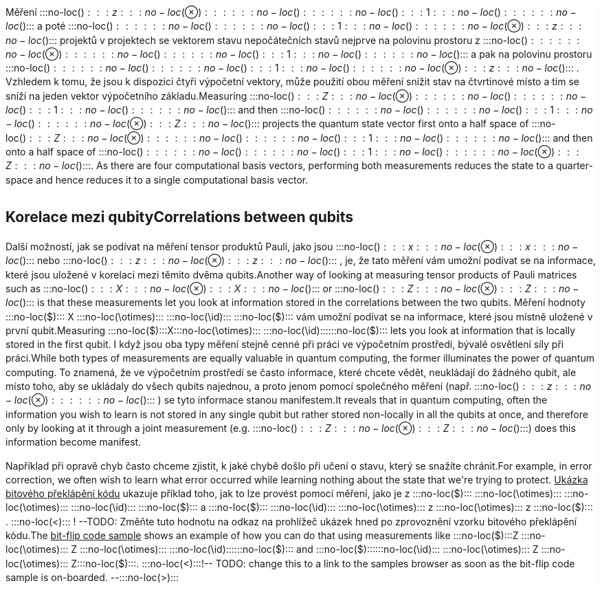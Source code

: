 <span data-ttu-id="685df-263">Měření :::no-loc($)::: z :::no-loc(\otimes)::: :::no-loc(\mathbb)::: :::no-loc({)::: 1 :::no-loc(})::: :::no-loc($)::: a poté :::no-loc($)::: :::no-loc(\mathbb)::: :::no-loc({)::: 1 :::no-loc(})::: :::no-loc(\otimes)::: z :::no-loc($)::: projektů v projektech se vektorem stavu nepočátečních stavů nejprve na polovinu prostoru z :::no-loc($)::: :::no-loc(\otimes)::: :::no-loc(\mathbb)::: :::no-loc({)::: 1 :::no-loc(})::: :::no-loc($)::: a pak na polovinu prostoru :::no-loc($)::: :::no-loc(\mathbb)::: :::no-loc({)::: 1 :::no-loc(})::: :::no-loc(\otimes)::: z :::no-loc($)::: . Vzhledem k tomu, že jsou k dispozici čtyři výpočetní vektory, může použití obou měření snížit stav na čtvrtinové místo a tím se sníží na jeden vektor výpočetního základu.</span><span class="sxs-lookup"><span data-stu-id="685df-263">Measuring :::no-loc($):::Z:::no-loc(\otimes)::: :::no-loc(\mathbb)::::::no-loc({):::1:::no-loc(})::::::no-loc($)::: and then :::no-loc($)::::::no-loc(\mathbb)::::::no-loc({):::1:::no-loc(})::: :::no-loc(\otimes)::: Z:::no-loc($)::: projects the quantum state vector first onto a half space of :::no-loc($):::Z:::no-loc(\otimes)::: :::no-loc(\mathbb)::::::no-loc({):::1:::no-loc(})::::::no-loc($)::: and then onto a half space of :::no-loc($)::::::no-loc(\mathbb)::::::no-loc({):::1:::no-loc(})::: :::no-loc(\otimes)::: Z:::no-loc($):::. As there are four computational basis vectors, performing both measurements reduces the state to a quarter-space and hence reduces it to a single computational basis vector.</span></span>

## <a name="correlations-between-qubits"></a><span data-ttu-id="685df-264">Korelace mezi qubity</span><span class="sxs-lookup"><span data-stu-id="685df-264">Correlations between qubits</span></span>
<span data-ttu-id="685df-265">Další možností, jak se podívat na měření tensor produktů Pauli, jako jsou :::no-loc($)::: x :::no-loc(\otimes)::: x :::no-loc($)::: nebo :::no-loc($)::: z :::no-loc(\otimes)::: z :::no-loc($)::: , je, že tato měření vám umožní podívat se na informace, které jsou uložené v korelaci mezi těmito dvěma qubits.</span><span class="sxs-lookup"><span data-stu-id="685df-265">Another way of looking at measuring tensor products of Pauli matrices such as :::no-loc($):::X:::no-loc(\otimes)::: X:::no-loc($)::: or :::no-loc($):::Z:::no-loc(\otimes)::: Z:::no-loc($)::: is that these measurements let you look at information stored in the correlations between the two qubits.</span></span>
<span data-ttu-id="685df-266">Měření hodnoty :::no-loc($)::: X :::no-loc(\otimes)::: :::no-loc(\id)::: :::no-loc($)::: vám umožní podívat se na informace, které jsou místně uložené v první qubit.</span><span class="sxs-lookup"><span data-stu-id="685df-266">Measuring :::no-loc($):::X:::no-loc(\otimes)::: :::no-loc(\id)::::::no-loc($)::: lets you look at information that is locally stored in the first qubit.</span></span>
<span data-ttu-id="685df-267">I když jsou oba typy měření stejně cenné při práci ve výpočetním prostředí, bývalé osvětlení síly při práci.</span><span class="sxs-lookup"><span data-stu-id="685df-267">While both types of measurements are equally valuable in quantum computing, the former illuminates the power of quantum computing.</span></span>
<span data-ttu-id="685df-268">To znamená, že ve výpočetním prostředí se často informace, které chcete vědět, neukládají do žádného qubit, ale místo toho, aby se ukládaly do všech qubits najednou, a proto jenom pomocí společného měření (např. :::no-loc($)::: z :::no-loc(\otimes)::: :::no-loc($)::: ) se tyto informace stanou manifestem.</span><span class="sxs-lookup"><span data-stu-id="685df-268">It reveals that in quantum computing, often the information you wish to learn is not stored in any single qubit but rather stored non-locally in all the qubits at once, and therefore only by looking at it through a joint measurement (e.g. :::no-loc($):::Z:::no-loc(\otimes)::: Z:::no-loc($):::) does this information become manifest.</span></span>

<span data-ttu-id="685df-269">Například při opravě chyb často chceme zjistit, k jaké chybě došlo při učení o stavu, který se snažíte chránit.</span><span class="sxs-lookup"><span data-stu-id="685df-269">For example, in error correction, we often wish to learn what error occurred while learning nothing about the state that we're trying to protect.</span></span>
<span data-ttu-id="685df-270">[Ukázka bitového překlápění kódu](https://github.com/microsoft/Quantum/tree/main/samples/error-correction/bit-flip-code) ukazuje příklad toho, jak to lze provést pomocí měření, jako je z :::no-loc($)::: :::no-loc(\otimes)::: :::no-loc(\otimes)::: :::no-loc(\id)::: :::no-loc($)::: a :::no-loc($)::: :::no-loc(\id)::: :::no-loc(\otimes)::: z :::no-loc(\otimes)::: z :::no-loc($)::: . :::no-loc(<)::: ! --TODO: Změňte tuto hodnotu na odkaz na prohlížeč ukázek hned po zprovoznění vzorku bitového překlápění kódu.</span><span class="sxs-lookup"><span data-stu-id="685df-270">The [bit-flip code sample](https://github.com/microsoft/Quantum/tree/main/samples/error-correction/bit-flip-code) shows an example of how you can do that using measurements like :::no-loc($):::Z :::no-loc(\otimes)::: Z :::no-loc(\otimes)::: :::no-loc(\id)::::::no-loc($)::: and :::no-loc($)::::::no-loc(\id)::: :::no-loc(\otimes)::: Z :::no-loc(\otimes)::: Z:::no-loc($):::. :::no-loc(<):::!-- TODO: change this to a link to the samples browser as soon as the bit-flip code sample is on-boarded.</span></span> --:::no-loc(>):::
